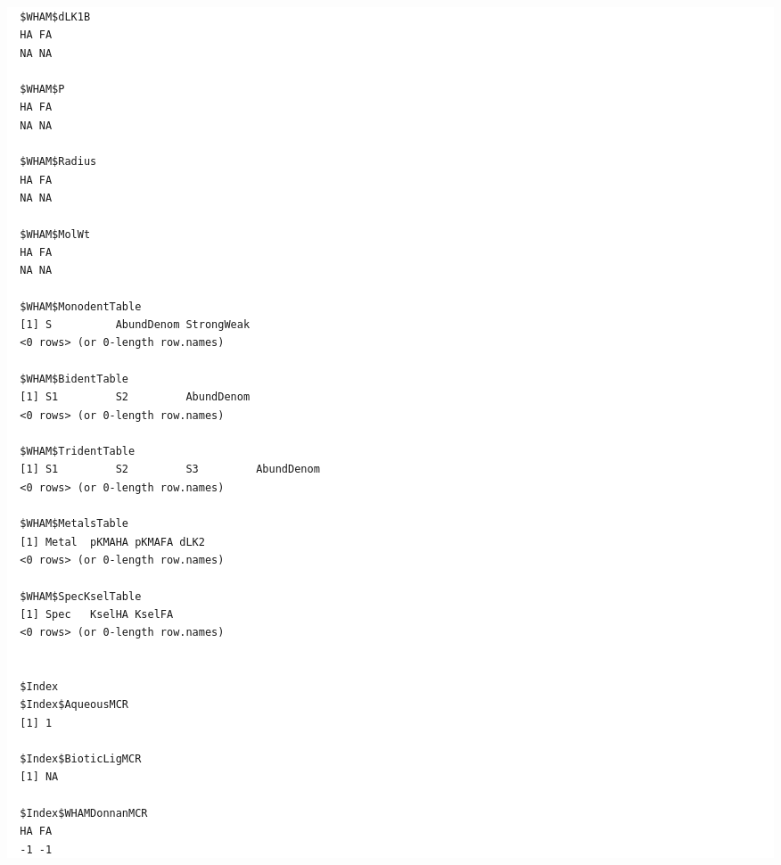       $WHAM$dLK1B
      HA FA 
      NA NA 
      
      $WHAM$P
      HA FA 
      NA NA 
      
      $WHAM$Radius
      HA FA 
      NA NA 
      
      $WHAM$MolWt
      HA FA 
      NA NA 
      
      $WHAM$MonodentTable
      [1] S          AbundDenom StrongWeak
      <0 rows> (or 0-length row.names)
      
      $WHAM$BidentTable
      [1] S1         S2         AbundDenom
      <0 rows> (or 0-length row.names)
      
      $WHAM$TridentTable
      [1] S1         S2         S3         AbundDenom
      <0 rows> (or 0-length row.names)
      
      $WHAM$MetalsTable
      [1] Metal  pKMAHA pKMAFA dLK2  
      <0 rows> (or 0-length row.names)
      
      $WHAM$SpecKselTable
      [1] Spec   KselHA KselFA
      <0 rows> (or 0-length row.names)
      
      
      $Index
      $Index$AqueousMCR
      [1] 1
      
      $Index$BioticLigMCR
      [1] NA
      
      $Index$WHAMDonnanMCR
      HA FA 
      -1 -1 
      
      

